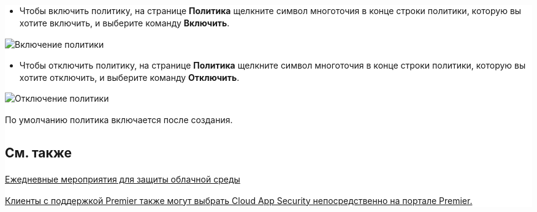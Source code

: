 - Чтобы включить политику, на странице **Политика** щелкните символ многоточия в конце строки политики, которую вы хотите включить, и выберите команду **Включить**. 

![Включение политики](./media/enable-policy.png)

- Чтобы отключить политику, на странице **Политика** щелкните символ многоточия в конце строки политики, которую вы хотите отключить, и выберите команду **Отключить**.

![Отключение политики](./media/disable-policy.png)

По умолчанию политика включается после создания.

## <a name="see-also"></a>См. также  
[Ежедневные мероприятия для защиты облачной среды](daily-activities-to-protect-your-cloud-environment.md)   

[Клиенты с поддержкой Premier также могут выбрать Cloud App Security непосредственно на портале Premier.](https://premier.microsoft.com/)  
  